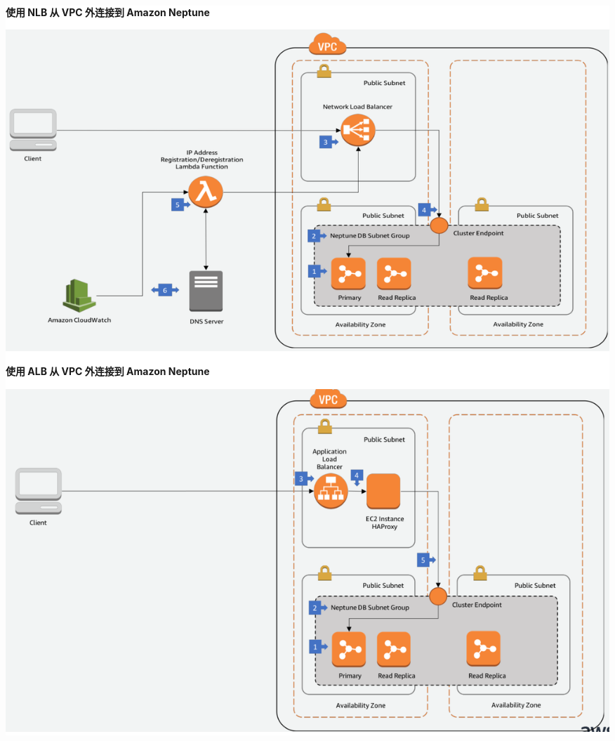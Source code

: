 **使用 NLB 从 VPC 外连接到 Amazon Neptune**

 ![Alt Image Text](../images/np1_24.png "body image")
 
**使用 ALB 从 VPC 外连接到 Amazon Neptune**

 ![Alt Image Text](../images/np1_25.png "body image")
